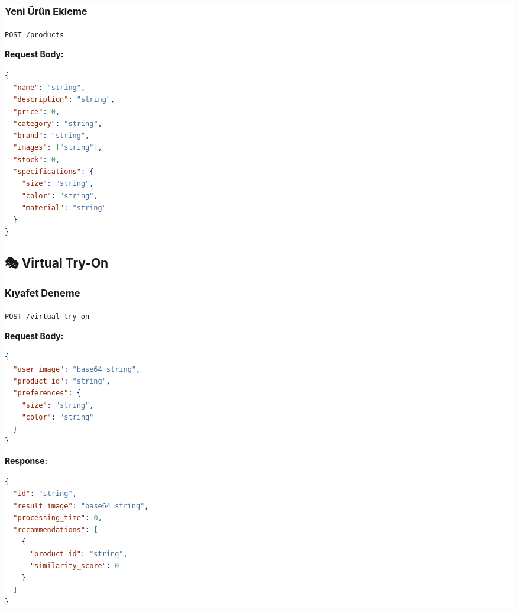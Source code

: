 ### Yeni Ürün Ekleme
```http
POST /products
```

**Request Body:**
```json
{
  "name": "string",
  "description": "string",
  "price": 0,
  "category": "string",
  "brand": "string",
  "images": ["string"],
  "stock": 0,
  "specifications": {
    "size": "string",
    "color": "string",
    "material": "string"
  }
}
```

## 🎭 Virtual Try-On

### Kıyafet Deneme
```http
POST /virtual-try-on
```

**Request Body:**
```json
{
  "user_image": "base64_string",
  "product_id": "string",
  "preferences": {
    "size": "string",
    "color": "string"
  }
}
```

**Response:**
```json
{
  "id": "string",
  "result_image": "base64_string",
  "processing_time": 0,
  "recommendations": [
    {
      "product_id": "string",
      "similarity_score": 0
    }
  ]
}
```
